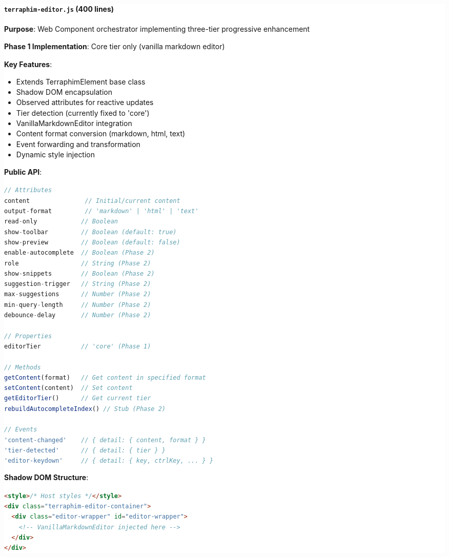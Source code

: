 #### `terraphim-editor.js` (400 lines)
**Purpose**: Web Component orchestrator implementing three-tier progressive enhancement

**Phase 1 Implementation**: Core tier only (vanilla markdown editor)

**Key Features**:
- Extends TerraphimElement base class
- Shadow DOM encapsulation
- Observed attributes for reactive updates
- Tier detection (currently fixed to 'core')
- VanillaMarkdownEditor integration
- Content format conversion (markdown, html, text)
- Event forwarding and transformation
- Dynamic style injection

**Public API**:
```javascript
// Attributes
content               // Initial/current content
output-format         // 'markdown' | 'html' | 'text'
read-only            // Boolean
show-toolbar         // Boolean (default: true)
show-preview         // Boolean (default: false)
enable-autocomplete  // Boolean (Phase 2)
role                 // String (Phase 2)
show-snippets        // Boolean (Phase 2)
suggestion-trigger   // String (Phase 2)
max-suggestions      // Number (Phase 2)
min-query-length     // Number (Phase 2)
debounce-delay       // Number (Phase 2)

// Properties
editorTier           // 'core' (Phase 1)

// Methods
getContent(format)   // Get content in specified format
setContent(content)  // Set content
getEditorTier()      // Get current tier
rebuildAutocompleteIndex() // Stub (Phase 2)

// Events
'content-changed'    // { detail: { content, format } }
'tier-detected'      // { detail: { tier } }
'editor-keydown'     // { detail: { key, ctrlKey, ... } }
```

**Shadow DOM Structure**:
```html
<style>/* Host styles */</style>
<div class="terraphim-editor-container">
  <div class="editor-wrapper" id="editor-wrapper">
    <!-- VanillaMarkdownEditor injected here -->
  </div>
</div>
```
